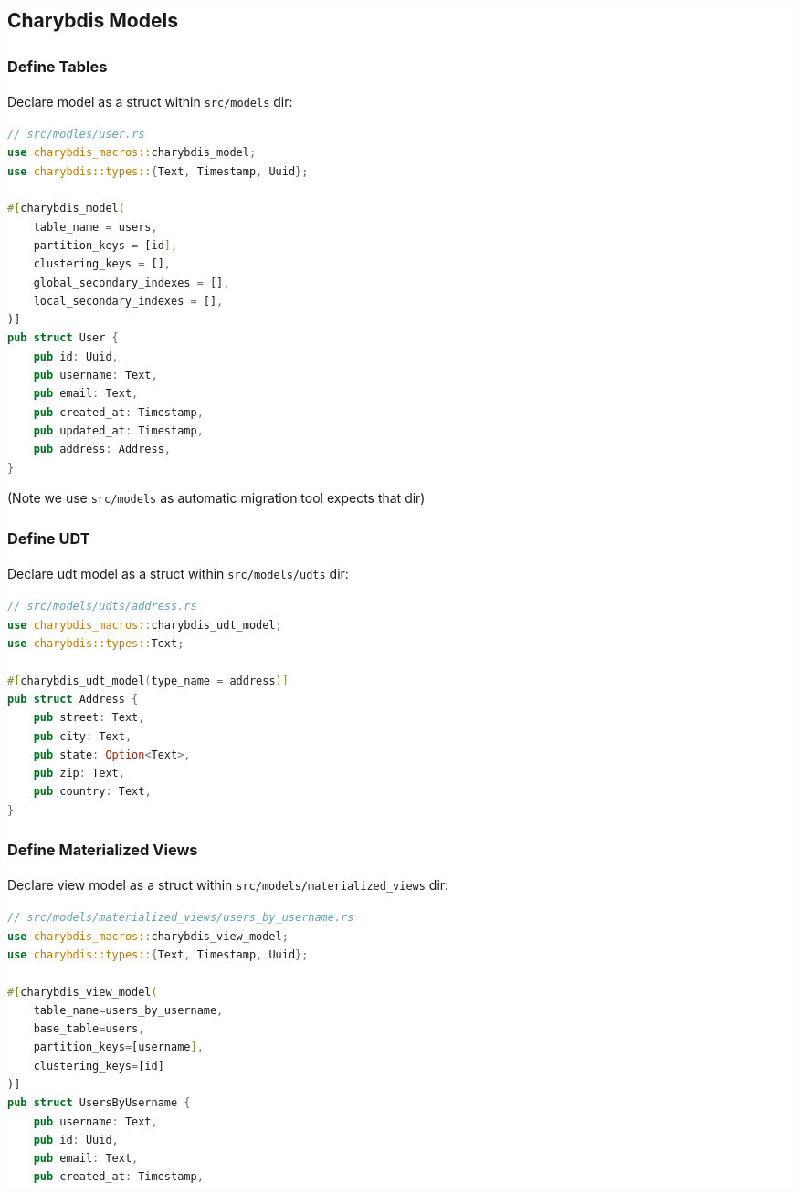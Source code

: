 ## Charybdis Models


### Define Tables

Declare model as a struct within `src/models` dir:
```rust
// src/modles/user.rs
use charybdis_macros::charybdis_model;
use charybdis::types::{Text, Timestamp, Uuid};

#[charybdis_model(
    table_name = users,
    partition_keys = [id],
    clustering_keys = [],
    global_secondary_indexes = [],
    local_secondary_indexes = [],
)]
pub struct User {
    pub id: Uuid,
    pub username: Text,
    pub email: Text,
    pub created_at: Timestamp,
    pub updated_at: Timestamp,
    pub address: Address,
}
```
(Note we use `src/models` as automatic migration tool expects that dir)

### Define UDT
Declare udt model as a struct within `src/models/udts` dir:
```rust
// src/models/udts/address.rs
use charybdis_macros::charybdis_udt_model;
use charybdis::types::Text;

#[charybdis_udt_model(type_name = address)]
pub struct Address {
    pub street: Text,
    pub city: Text,
    pub state: Option<Text>,
    pub zip: Text,
    pub country: Text,
}
```
### Define Materialized Views
Declare view model as a struct within `src/models/materialized_views` dir:

```rust
// src/models/materialized_views/users_by_username.rs
use charybdis_macros::charybdis_view_model;
use charybdis::types::{Text, Timestamp, Uuid};

#[charybdis_view_model(
    table_name=users_by_username,
    base_table=users,
    partition_keys=[username],
    clustering_keys=[id]
)]
pub struct UsersByUsername {
    pub username: Text,
    pub id: Uuid,
    pub email: Text,
    pub created_at: Timestamp,
```